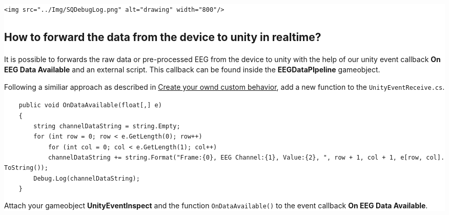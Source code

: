     <img src="../Img/SQDebugLog.png" alt="drawing" width="800"/>
</p>

## How to forward the data from the device to unity in realtime?
It is possible to forwards the raw data or pre-processed EEG from the device to unity with the help of our unity event callback **On EEG Data Available** and an external script. This callback can be found inside the **EEGDataPIpeline** gameobject. 

Following a similiar approach as described in [Create your ownd custom behavior](#create-your-own-custom-behavior), add a new function to the `UnityEventReceive.cs`.
```Csharp
    public void OnDataAvailable(float[,] e)
    {
        string channelDataString = string.Empty;
        for (int row = 0; row < e.GetLength(0); row++)
            for (int col = 0; col < e.GetLength(1); col++)
            channelDataString += string.Format("Frame:{0}, EEG Channel:{1}, Value:{2}, ", row + 1, col + 1, e[row, col].ToString());
        Debug.Log(channelDataString);
    }
```
Attach your gameobject **UnityEventInspect** and the function `OnDataAvailable()` to the event callback **On EEG Data Available**.
<p align="center">